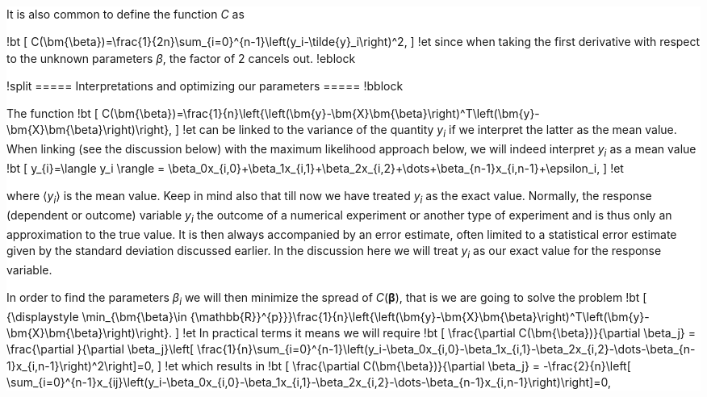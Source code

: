 

It is also common to define
the function $C$ as

!bt
\[
C(\bm{\beta})=\frac{1}{2n}\sum_{i=0}^{n-1}\left(y_i-\tilde{y}_i\right)^2,
\]
!et
since when taking the first derivative with respect to the unknown parameters $\beta$, the factor of $2$ cancels out. 
!eblock


!split
===== Interpretations and optimizing our parameters  =====
!bblock

The function 
!bt
\[
C(\bm{\beta})=\frac{1}{n}\left\{\left(\bm{y}-\bm{X}\bm{\beta}\right)^T\left(\bm{y}-\bm{X}\bm{\beta}\right)\right\},
\]
!et
can be linked to the variance of the quantity $y_i$ if we interpret the latter as the mean value. 
When linking (see the discussion below) with the maximum likelihood approach below, we will indeed interpret $y_i$ as a mean value
!bt
\[
y_{i}=\langle y_i \rangle = \beta_0x_{i,0}+\beta_1x_{i,1}+\beta_2x_{i,2}+\dots+\beta_{n-1}x_{i,n-1}+\epsilon_i,
\]
!et

where $\langle y_i \rangle$ is the mean value. Keep in mind also that
till now we have treated $y_i$ as the exact value. Normally, the
response (dependent or outcome) variable $y_i$ the outcome of a
numerical experiment or another type of experiment and is thus only an
approximation to the true value. It is then always accompanied by an
error estimate, often limited to a statistical error estimate given by
the standard deviation discussed earlier. In the discussion here we
will treat $y_i$ as our exact value for the response variable.

In order to find the parameters $\beta_i$ we will then minimize the spread of $C(\bm{\beta})$, that is we are going to solve the problem
!bt
\[
{\displaystyle \min_{\bm{\beta}\in
{\mathbb{R}}^{p}}}\frac{1}{n}\left\{\left(\bm{y}-\bm{X}\bm{\beta}\right)^T\left(\bm{y}-\bm{X}\bm{\beta}\right)\right\}.
\]
!et
In practical terms it means we will require
!bt
\[
\frac{\partial C(\bm{\beta})}{\partial \beta_j} = \frac{\partial }{\partial \beta_j}\left[ \frac{1}{n}\sum_{i=0}^{n-1}\left(y_i-\beta_0x_{i,0}-\beta_1x_{i,1}-\beta_2x_{i,2}-\dots-\beta_{n-1}x_{i,n-1}\right)^2\right]=0, 
\]
!et
which results in
!bt
\[
\frac{\partial C(\bm{\beta})}{\partial \beta_j} = -\frac{2}{n}\left[ \sum_{i=0}^{n-1}x_{ij}\left(y_i-\beta_0x_{i,0}-\beta_1x_{i,1}-\beta_2x_{i,2}-\dots-\beta_{n-1}x_{i,n-1}\right)\right]=0, 